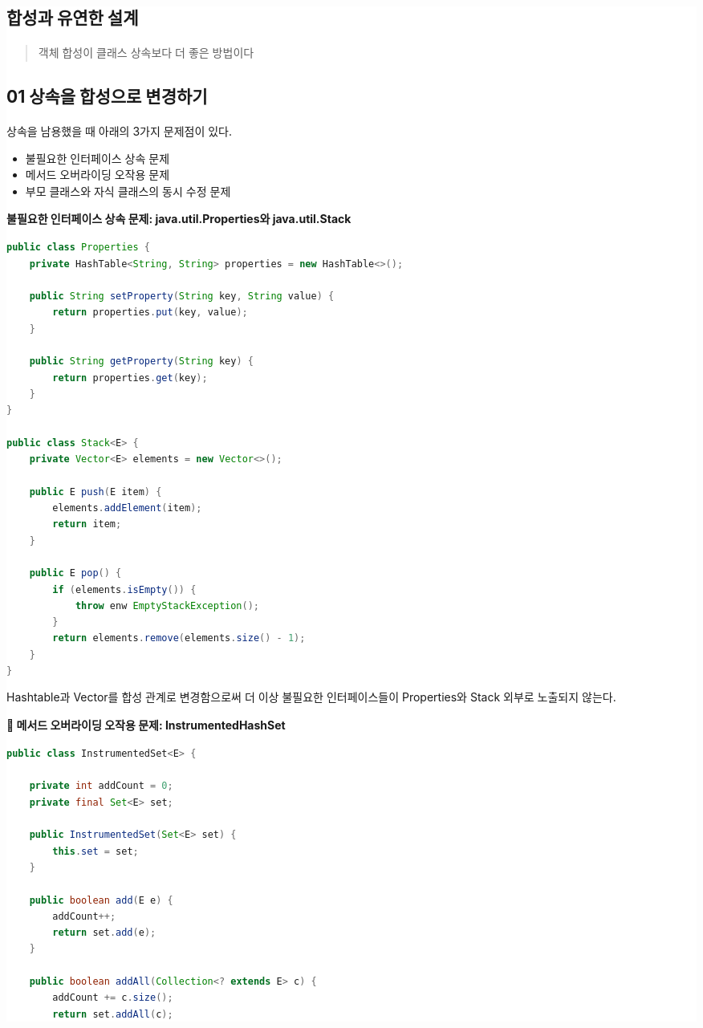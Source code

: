 ## 합성과 유연한 설계

> 객체 합성이 클래스 상속보다 더 좋은 방법이다

## 01 상속을 합성으로 변경하기

상속을 남용했을 때 아래의 3가지 문제점이 있다.

- 불필요한 인터페이스 상속 문제
- 메서드 오버라이딩 오작용 문제
- 부모 클래스와 자식 클래스의 동시 수정 문제

**불필요한 인터페이스 상속 문제: java.util.Properties와 java.util.Stack**

```java
public class Properties {
    private HashTable<String, String> properties = new HashTable<>();

    public String setProperty(String key, String value) {
        return properties.put(key, value);
    }

    public String getProperty(String key) {
        return properties.get(key);
    }
}

public class Stack<E> {
    private Vector<E> elements = new Vector<>();

    public E push(E item) {
        elements.addElement(item);
        return item;
    }

    public E pop() {
        if (elements.isEmpty()) {
            throw enw EmptyStackException();
        }
        return elements.remove(elements.size() - 1);
    }
}
```

Hashtable과 Vector를 합성 관계로 변경함으로써 더 이상 불필요한 인터페이스들이 Properties와 Stack 외부로 노출되지 않는다.

**🤔 메서드 오버라이딩 오작용 문제: InstrumentedHashSet**

```java
public class InstrumentedSet<E> {

	private int addCount = 0;
	private final Set<E> set;

	public InstrumentedSet(Set<E> set) {
		this.set = set;
	}

	public boolean add(E e) {
		addCount++;
		return set.add(e);
	}

	public boolean addAll(Collection<? extends E> c) {
		addCount += c.size();
		return set.addAll(c);
```